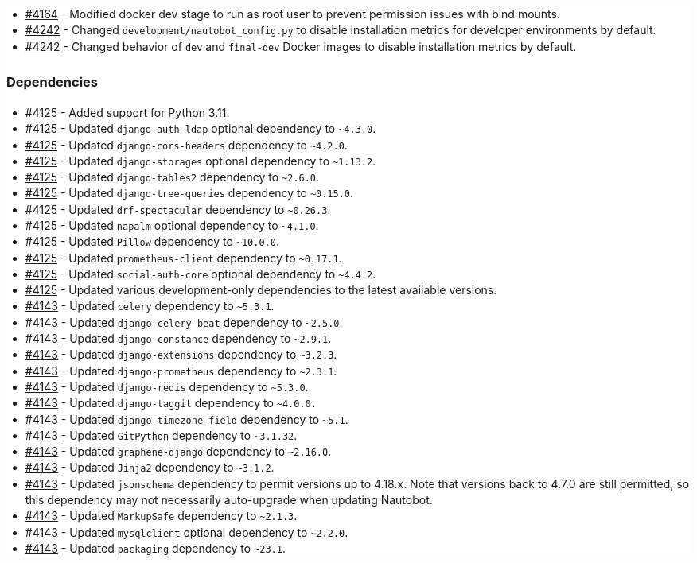 - [#4164](https://github.com/nautobot/nautobot/issues/4164) - Modified docker dev stage to run as root user to prevent permission issues with bind mounts.
- [#4242](https://github.com/nautobot/nautobot/issues/4242) - Changed `development/nautobot_config.py` to disable installation metrics for developer environments by default.
- [#4242](https://github.com/nautobot/nautobot/issues/4242) - Changed behavior of `dev` and `final-dev` Docker images to disable installation metrics by default.

### Dependencies

- [#4125](https://github.com/nautobot/nautobot/issues/4125) - Added support for Python 3.11.
- [#4125](https://github.com/nautobot/nautobot/issues/4125) - Updated `django-auth-ldap` optional dependency to `~4.3.0`.
- [#4125](https://github.com/nautobot/nautobot/issues/4125) - Updated `django-cors-headers` dependency to `~4.2.0`.
- [#4125](https://github.com/nautobot/nautobot/issues/4125) - Updated `django-storages` optional dependency to `~1.13.2`.
- [#4125](https://github.com/nautobot/nautobot/issues/4125) - Updated `django-tables2` dependency to `~2.6.0`.
- [#4125](https://github.com/nautobot/nautobot/issues/4125) - Updated `django-tree-queries` dependency to `~0.15.0`.
- [#4125](https://github.com/nautobot/nautobot/issues/4125) - Updated `drf-spectacular` dependency to `~0.26.3`.
- [#4125](https://github.com/nautobot/nautobot/issues/4125) - Updated `napalm` optional dependency to `~4.1.0`.
- [#4125](https://github.com/nautobot/nautobot/issues/4125) - Updated `Pillow` dependency to `~10.0.0`.
- [#4125](https://github.com/nautobot/nautobot/issues/4125) - Updated `prometheus-client` dependency to `~0.17.1`.
- [#4125](https://github.com/nautobot/nautobot/issues/4125) - Updated `social-auth-core` optional dependency to `~4.4.2`.
- [#4125](https://github.com/nautobot/nautobot/issues/4125) - Updated various development-only dependencies to the latest available versions.
- [#4143](https://github.com/nautobot/nautobot/issues/4143) - Updated `celery` dependency to `~5.3.1`.
- [#4143](https://github.com/nautobot/nautobot/issues/4143) - Updated `django-celery-beat` dependency to `~2.5.0`.
- [#4143](https://github.com/nautobot/nautobot/issues/4143) - Updated `django-constance` dependency to `~2.9.1`.
- [#4143](https://github.com/nautobot/nautobot/issues/4143) - Updated `django-extensions` dependency to `~3.2.3`.
- [#4143](https://github.com/nautobot/nautobot/issues/4143) - Updated `django-prometheus` dependency to `~2.3.1`.
- [#4143](https://github.com/nautobot/nautobot/issues/4143) - Updated `django-redis` dependency to `~5.3.0`.
- [#4143](https://github.com/nautobot/nautobot/issues/4143) - Updated `django-taggit` dependency to `~4.0.0.`
- [#4143](https://github.com/nautobot/nautobot/issues/4143) - Updated `django-timezone-field` dependency to `~5.1`.
- [#4143](https://github.com/nautobot/nautobot/issues/4143) - Updated `GitPython` dependency to `~3.1.32`.
- [#4143](https://github.com/nautobot/nautobot/issues/4143) - Updated `graphene-django` dependency to `~2.16.0`.
- [#4143](https://github.com/nautobot/nautobot/issues/4143) - Updated `Jinja2` dependency to `~3.1.2`.
- [#4143](https://github.com/nautobot/nautobot/issues/4143) - Updated `jsonschema` dependency to permit versions up to 4.18.x. Note that versions back to 4.7.0 are still permitted, so this dependency may not necessarily auto-upgrade when updating Nautobot.
- [#4143](https://github.com/nautobot/nautobot/issues/4143) - Updated `MarkupSafe` dependency to `~2.1.3`.
- [#4143](https://github.com/nautobot/nautobot/issues/4143) - Updated `mysqlclient` optional dependency to `~2.2.0`.
- [#4143](https://github.com/nautobot/nautobot/issues/4143) - Updated `packaging` dependency to `~23.1`.
